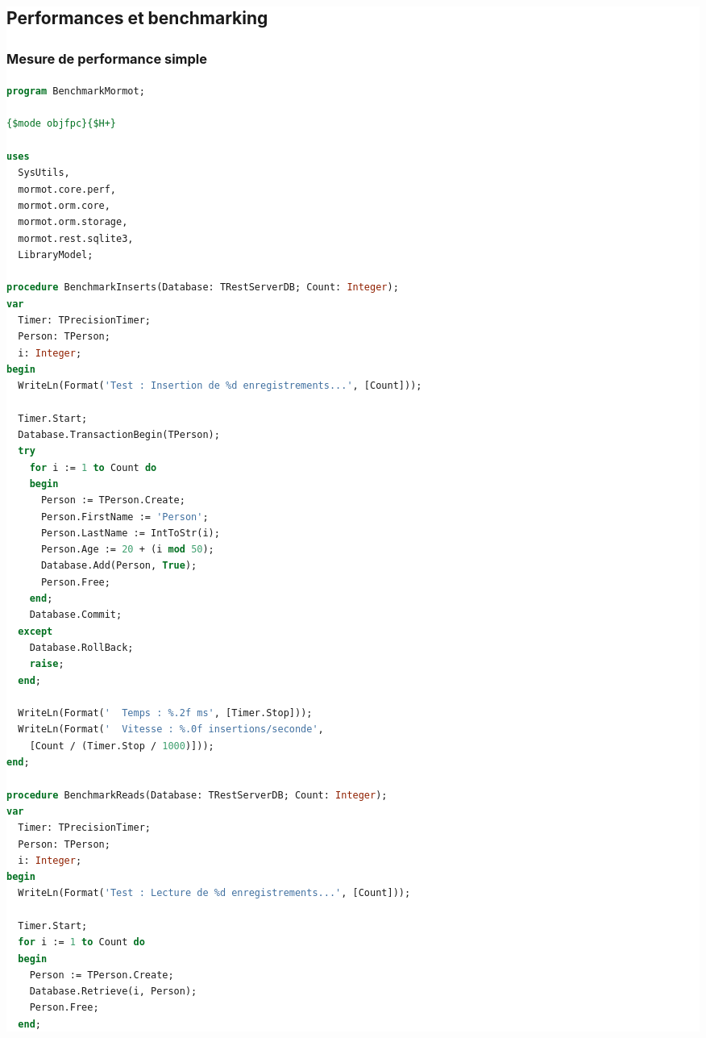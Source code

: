 ## Performances et benchmarking

### Mesure de performance simple

```pascal
program BenchmarkMormot;

{$mode objfpc}{$H+}

uses
  SysUtils,
  mormot.core.perf,
  mormot.orm.core,
  mormot.orm.storage,
  mormot.rest.sqlite3,
  LibraryModel;

procedure BenchmarkInserts(Database: TRestServerDB; Count: Integer);
var
  Timer: TPrecisionTimer;
  Person: TPerson;
  i: Integer;
begin
  WriteLn(Format('Test : Insertion de %d enregistrements...', [Count]));

  Timer.Start;
  Database.TransactionBegin(TPerson);
  try
    for i := 1 to Count do
    begin
      Person := TPerson.Create;
      Person.FirstName := 'Person';
      Person.LastName := IntToStr(i);
      Person.Age := 20 + (i mod 50);
      Database.Add(Person, True);
      Person.Free;
    end;
    Database.Commit;
  except
    Database.RollBack;
    raise;
  end;

  WriteLn(Format('  Temps : %.2f ms', [Timer.Stop]));
  WriteLn(Format('  Vitesse : %.0f insertions/seconde',
    [Count / (Timer.Stop / 1000)]));
end;

procedure BenchmarkReads(Database: TRestServerDB; Count: Integer);
var
  Timer: TPrecisionTimer;
  Person: TPerson;
  i: Integer;
begin
  WriteLn(Format('Test : Lecture de %d enregistrements...', [Count]));

  Timer.Start;
  for i := 1 to Count do
  begin
    Person := TPerson.Create;
    Database.Retrieve(i, Person);
    Person.Free;
  end;
```